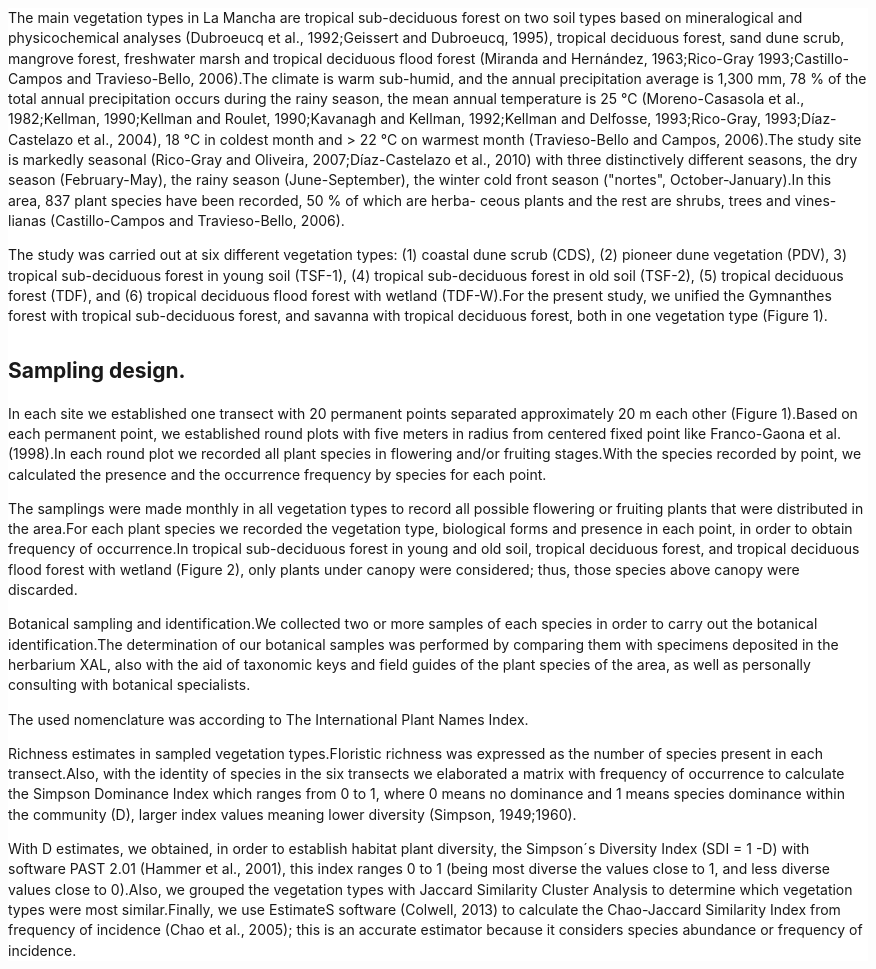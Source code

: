 The main vegetation types in La Mancha are tropical sub-deciduous forest on two soil types based on mineralogical and physicochemical analyses (Dubroeucq et al., 1992;Geissert and Dubroeucq, 1995), tropical deciduous forest, sand dune scrub, mangrove forest, freshwater marsh and tropical deciduous flood forest (Miranda and Hernández, 1963;Rico-Gray 1993;Castillo-Campos and Travieso-Bello, 2006).The climate is warm sub-humid, and the annual precipitation average is 1,300 mm, 78 % of the total annual precipitation occurs during the rainy season, the mean annual temperature is 25 °C (Moreno-Casasola et al., 1982;Kellman, 1990;Kellman and Roulet, 1990;Kavanagh and Kellman, 1992;Kellman and Delfosse, 1993;Rico-Gray, 1993;Díaz-Castelazo et al., 2004), 18 °C in coldest month and > 22 °C on warmest month (Travieso-Bello and Campos, 2006).The study site is markedly seasonal (Rico-Gray and Oliveira, 2007;Díaz-Castelazo et al., 2010) with three distinctively different seasons, the dry season (February-May), the rainy season (June-September), the winter cold front season ("nortes", October-January).In this area, 837 plant species have been recorded, 50 % of which are herba- ceous plants and the rest are shrubs, trees and vines-lianas (Castillo-Campos and Travieso-Bello, 2006).

The study was carried out at six different vegetation types: (1) coastal dune scrub (CDS), (2) pioneer dune vegetation (PDV), 3) tropical sub-deciduous forest in young soil (TSF-1), (4) tropical sub-deciduous forest in old soil (TSF-2), (5) tropical deciduous forest (TDF), and (6) tropical deciduous flood forest with wetland (TDF-W).For the present study, we unified the Gymnanthes forest with tropical sub-deciduous forest, and savanna with tropical deciduous forest, both in one vegetation type (Figure 1).


## Sampling design.

In each site we established one transect with 20 permanent points separated approximately 20 m each other (Figure 1).Based on each permanent point, we established round plots with five meters in radius from centered fixed point like Franco-Gaona et al. (1998).In each round plot we recorded all plant species in flowering and/or fruiting stages.With the species recorded by point, we calculated the presence and the occurrence frequency by species for each point.

The samplings were made monthly in all vegetation types to record all possible flowering or fruiting plants that were distributed in the area.For each plant species we recorded the vegetation type, biological forms and presence in each point, in order to obtain frequency of occurrence.In tropical sub-deciduous forest in young and old soil, tropical deciduous forest, and tropical deciduous flood forest with wetland (Figure 2), only plants under canopy were considered; thus, those species above canopy were discarded.

Botanical sampling and identification.We collected two or more samples of each species in order to carry out the botanical identification.The determination of our botanical samples was performed by comparing them with specimens deposited in the herbarium XAL, also with the aid of taxonomic keys and field guides of the plant species of the area, as well as personally consulting with botanical specialists.

The used nomenclature was according to The International Plant Names Index.

Richness estimates in sampled vegetation types.Floristic richness was expressed as the number of species present in each transect.Also, with the identity of species in the six transects we elaborated a matrix with frequency of occurrence to calculate the Simpson Dominance Index which ranges from 0 to 1, where 0 means no dominance and 1 means species dominance within the community (D), larger index values meaning lower diversity (Simpson, 1949;1960).

With D estimates, we obtained, in order to establish habitat plant diversity, the Simpson´s Diversity Index (SDI = 1 -D) with software PAST 2.01 (Hammer et al., 2001), this index ranges 0 to 1 (being most diverse the values close to 1, and less diverse values close to 0).Also, we grouped the vegetation types with Jaccard Similarity Cluster Analysis to determine which vegetation types were most similar.Finally, we use EstimateS software (Colwell, 2013) to calculate the Chao-Jaccard Similarity Index from frequency of incidence (Chao et al., 2005); this is an accurate estimator because it considers species abundance or frequency of incidence.
